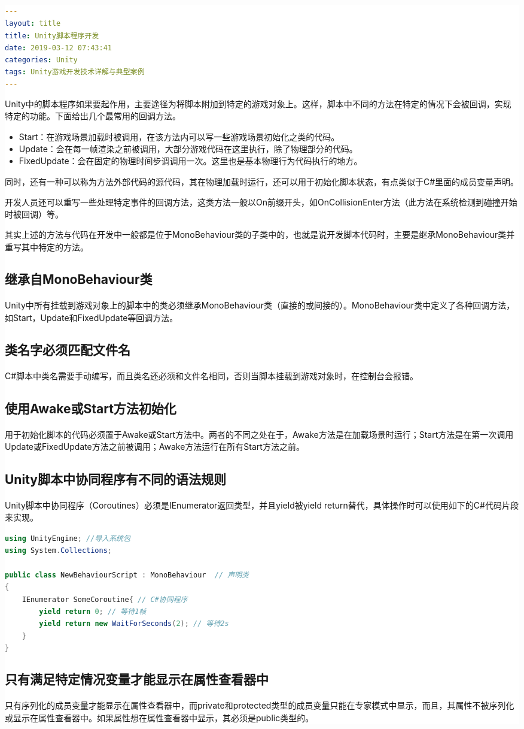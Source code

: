 ```yaml
---
layout: title
title: Unity脚本程序开发
date: 2019-03-12 07:43:41
categories: Unity
tags: Unity游戏开发技术详解与典型案例
---
```

Unity中的脚本程序如果要起作用，主要途径为将脚本附加到特定的游戏对象上。这样，脚本中不同的方法在特定的情况下会被回调，实现特定的功能。下面给出几个最常用的回调方法。


* Start：在游戏场景加载时被调用，在该方法内可以写一些游戏场景初始化之类的代码。
* Update：会在每一帧渲染之前被调用，大部分游戏代码在这里执行，除了物理部分的代码。
* FixedUpdate：会在固定的物理时间步调调用一次。这里也是基本物理行为代码执行的地方。

同时，还有一种可以称为方法外部代码的源代码，其在物理加载时运行，还可以用于初始化脚本状态，有点类似于C#里面的成员变量声明。

开发人员还可以重写一些处理特定事件的回调方法，这类方法一般以On前缀开头，如OnCollisionEnter方法（此方法在系统检测到碰撞开始时被回调）等。

其实上述的方法与代码在开发中一般都是位于MonoBehaviour类的子类中的，也就是说开发脚本代码时，主要是继承MonoBehaviour类并重写其中特定的方法。

## 继承自MonoBehaviour类

Unity中所有挂载到游戏对象上的脚本中的类必须继承MonoBehaviour类（直接的或间接的）。MonoBehaviour类中定义了各种回调方法，如Start，Update和FixedUpdate等回调方法。

## 类名字必须匹配文件名
C#脚本中类名需要手动编写，而且类名还必须和文件名相同，否则当脚本挂载到游戏对象时，在控制台会报错。

## 使用Awake或Start方法初始化
用于初始化脚本的代码必须置于Awake或Start方法中。两者的不同之处在于，Awake方法是在加载场景时运行；Start方法是在第一次调用Update或FixedUpdate方法之前被调用；Awake方法运行在所有Start方法之前。

## Unity脚本中协同程序有不同的语法规则
Unity脚本中协同程序（Coroutines）必须是IEnumerator返回类型，并且yield被yield return替代，具体操作时可以使用如下的C#代码片段来实现。
```cs
using UnityEngine; //导入系统包
using System.Collections;

public class NewBehaviourScript : MonoBehaviour  // 声明类
{
    IEnumerator SomeCoroutine{ // C#协同程序
        yield return 0; // 等待1帧
        yield return new WaitForSeconds(2); // 等待2s
    }
}
```

## 只有满足特定情况变量才能显示在属性查看器中
只有序列化的成员变量才能显示在属性查看器中，而private和protected类型的成员变量只能在专家模式中显示，而且，其属性不被序列化或显示在属性查看器中。如果属性想在属性查看器中显示，其必须是public类型的。
